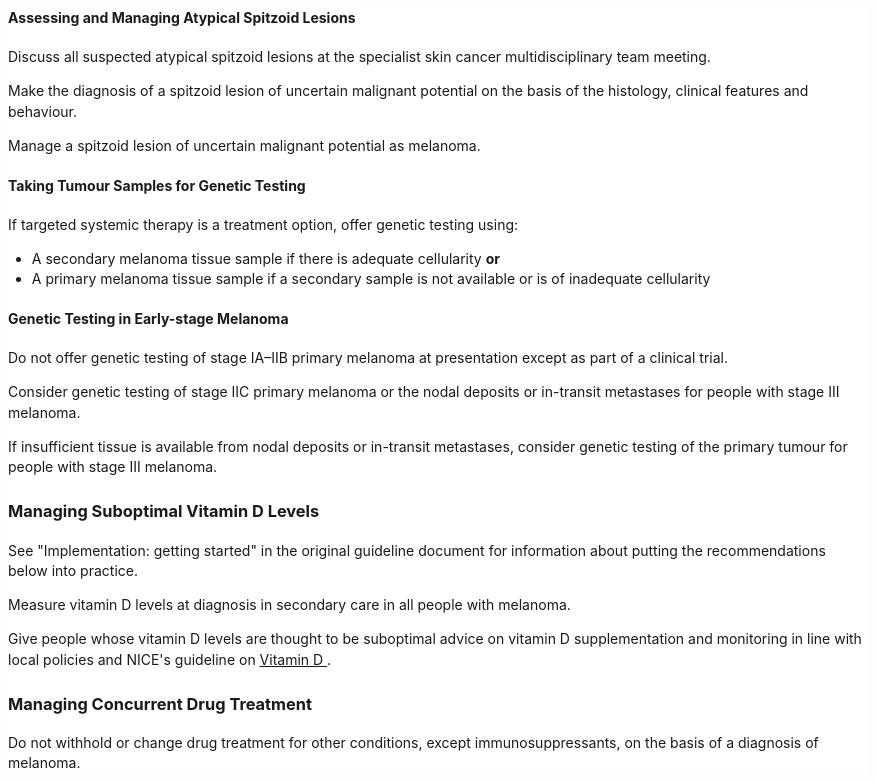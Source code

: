 
####  Assessing and Managing Atypical Spitzoid Lesions 


Discuss all suspected atypical spitzoid lesions at the specialist skin cancer multidisciplinary team meeting. 


Make the diagnosis of a spitzoid lesion of uncertain malignant potential on the basis of the histology, clinical features and behaviour. 


Manage a spitzoid lesion of uncertain malignant potential as melanoma. 


####  Taking Tumour Samples for Genetic Testing 


If targeted systemic therapy is a treatment option, offer genetic testing using: 


  * A secondary melanoma tissue sample if there is adequate cellularity **or**
  * A primary melanoma tissue sample if a secondary sample is not available or is of inadequate cellularity 




####  Genetic Testing in Early-stage Melanoma 


Do not offer genetic testing of stage IA–IIB primary melanoma at presentation except as part of a clinical trial. 


Consider genetic testing of stage IIC primary melanoma or the nodal deposits or in-transit metastases for people with stage III melanoma. 


If insufficient tissue is available from nodal deposits or in-transit metastases, consider genetic testing of the primary tumour for people with stage III melanoma. 


###  Managing Suboptimal Vitamin D Levels 


See "Implementation: getting started" in the original guideline document for information about putting the recommendations below into practice. 


Measure vitamin D levels at diagnosis in secondary care in all people with melanoma. 


Give people whose vitamin D levels are thought to be suboptimal advice on vitamin D supplementation and monitoring in line with local policies and NICE's guideline on [ Vitamin D ](http://www.nice.org.uk/guidance/ph56 "NICE Web site") . 


###  Managing Concurrent Drug Treatment 


Do not withhold or change drug treatment for other conditions, except immunosuppressants, on the basis of a diagnosis of melanoma. 

